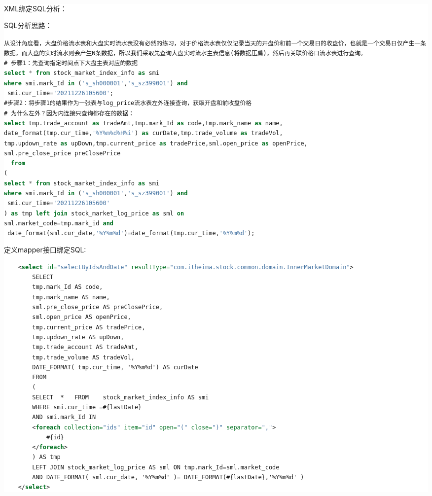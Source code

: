 XML绑定SQL分析：

SQL分析思路：

~~~sql
从设计角度看，大盘价格流水表和大盘实时流水表没有必然的练习，对于价格流水表仅仅记录当天的开盘价和前一个交易日的收盘价，也就是一个交易日仅产生一条数据，而大盘的实时流水则会产生N条数据，所以我们采取先查询大盘实时流水主表信息(将数据压扁)，然后再关联价格日流水表进行查询。
# 步骤1：先查询指定时间点下大盘主表对应的数据
select * from stock_market_index_info as smi 
where smi.mark_Id in ('s_sh000001','s_sz399001') and	 
 smi.cur_time='20211226105600';
#步骤2：将步骤1的结果作为一张表与log_price流水表左外连接查询，获取开盘和前收盘价格 
# 为什么左外？因为内连接只查询都存在的数据：
select tmp.trade_account as tradeAmt,tmp.mark_Id as code,tmp.mark_name as name,
date_format(tmp.cur_time,'%Y%m%d%H%i') as curDate,tmp.trade_volume as tradeVol,
tmp.updown_rate as upDown,tmp.current_price as tradePrice,sml.open_price as openPrice,
sml.pre_close_price preClosePrice
  from 
(
select * from stock_market_index_info as smi 
where smi.mark_Id in ('s_sh000001','s_sz399001') and	 
 smi.cur_time='20211226105600'
) as tmp left join stock_market_log_price as sml on 
sml.market_code=tmp.mark_id and 
 date_format(sml.cur_date,'%Y%m%d')=date_format(tmp.cur_time,'%Y%m%d');
~~~

定义mapper接口绑定SQL:

~~~xml
    <select id="selectByIdsAndDate" resultType="com.itheima.stock.common.domain.InnerMarketDomain">
        SELECT
        tmp.mark_Id AS code,
        tmp.mark_name AS name,
        sml.pre_close_price AS preClosePrice,
        sml.open_price AS openPrice,
        tmp.current_price AS tradePrice,
        tmp.updown_rate AS upDown,
        tmp.trade_account AS tradeAmt,
        tmp.trade_volume AS tradeVol,
        DATE_FORMAT( tmp.cur_time, '%Y%m%d') AS curDate
        FROM
        (
        SELECT	* 	FROM	stock_market_index_info AS smi
        WHERE smi.cur_time =#{lastDate}
        AND smi.mark_Id IN
        <foreach collection="ids" item="id" open="(" close=")" separator=",">
            #{id}
        </foreach>
        ) AS tmp
        LEFT JOIN stock_market_log_price AS sml ON tmp.mark_Id=sml.market_code
        AND DATE_FORMAT( sml.cur_date, '%Y%m%d' )= DATE_FORMAT(#{lastDate},'%Y%m%d' )
    </select>
~~~
